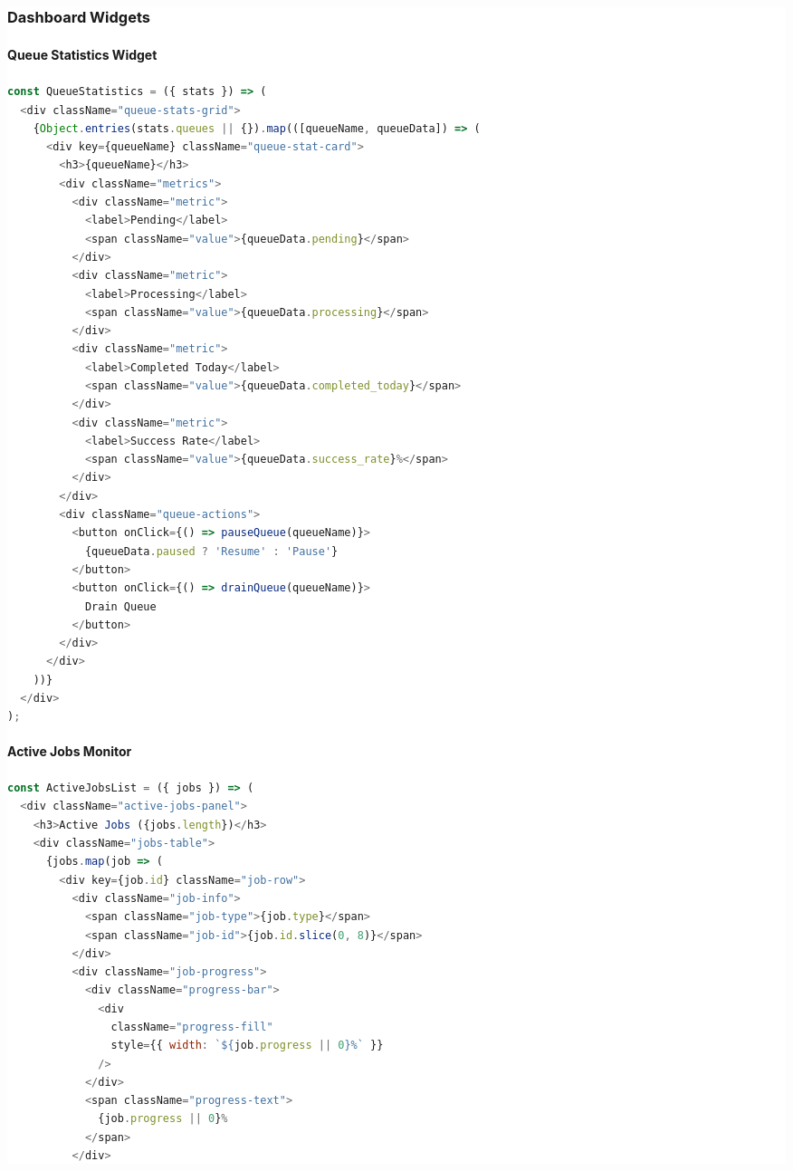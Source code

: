 ### Dashboard Widgets

#### Queue Statistics Widget
```javascript
const QueueStatistics = ({ stats }) => (
  <div className="queue-stats-grid">
    {Object.entries(stats.queues || {}).map(([queueName, queueData]) => (
      <div key={queueName} className="queue-stat-card">
        <h3>{queueName}</h3>
        <div className="metrics">
          <div className="metric">
            <label>Pending</label>
            <span className="value">{queueData.pending}</span>
          </div>
          <div className="metric">
            <label>Processing</label>
            <span className="value">{queueData.processing}</span>
          </div>
          <div className="metric">
            <label>Completed Today</label>
            <span className="value">{queueData.completed_today}</span>
          </div>
          <div className="metric">
            <label>Success Rate</label>
            <span className="value">{queueData.success_rate}%</span>
          </div>
        </div>
        <div className="queue-actions">
          <button onClick={() => pauseQueue(queueName)}>
            {queueData.paused ? 'Resume' : 'Pause'}
          </button>
          <button onClick={() => drainQueue(queueName)}>
            Drain Queue
          </button>
        </div>
      </div>
    ))}
  </div>
);
```

#### Active Jobs Monitor
```javascript
const ActiveJobsList = ({ jobs }) => (
  <div className="active-jobs-panel">
    <h3>Active Jobs ({jobs.length})</h3>
    <div className="jobs-table">
      {jobs.map(job => (
        <div key={job.id} className="job-row">
          <div className="job-info">
            <span className="job-type">{job.type}</span>
            <span className="job-id">{job.id.slice(0, 8)}</span>
          </div>
          <div className="job-progress">
            <div className="progress-bar">
              <div 
                className="progress-fill"
                style={{ width: `${job.progress || 0}%` }}
              />
            </div>
            <span className="progress-text">
              {job.progress || 0}%
            </span>
          </div>
```